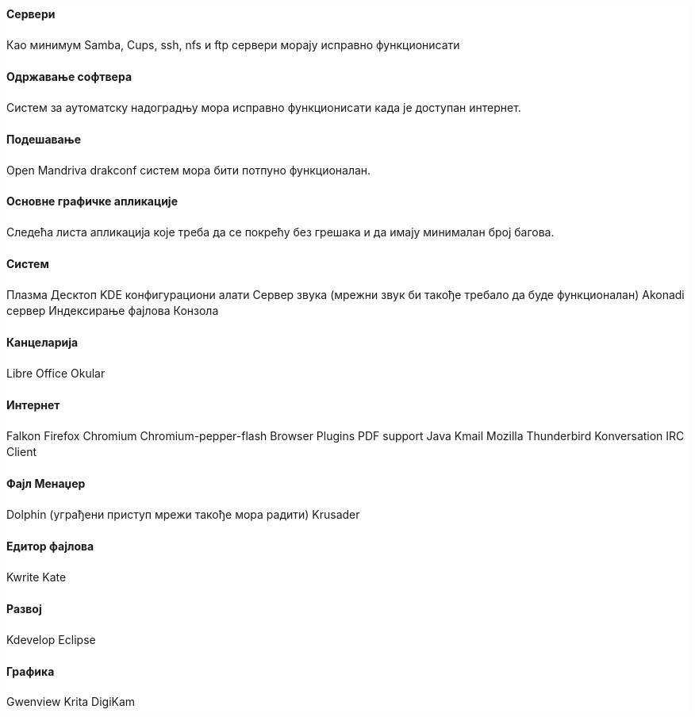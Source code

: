 #### Сервери
Као минимум Samba, Cups, ssh, nfs и ftp сервери морају исправно функционисати

#### Одржавање софтвера
Систем за аутоматску надоградњу мора исправно функционисати када је доступан интернет.

#### Подешавање
Open Mandriva drakconf систем мора бити потпуно функционалан.

#### Основне графичке апликације
Следећа листа апликација које треба да се покрећу без грешака и да имају минималан број багова.

#### Систем
Плазма Десктоп
KDE конфигурациони алати
Сервер звука (мрежни звук би такође требало да буде функционалан)
Akonadi сервер
Индексирање фајлова
Конзола

#### Канцеларија
Libre Office
Okular

#### Интернет
Falkon
Firefox
Chromium
Chromium-pepper-flash
Browser Plugins
PDF support
Java
Kmail
Mozilla Thunderbird
Konversation IRC Client

#### Фајл Менаџер
Dolphin
(уграђени приступ мрежи такође мора радити)
Krusader

#### Едитор фајлова
Kwrite
Kate

#### Развој
Kdevelop
Eclipse

#### Графика
Gwenview
Krita
DigiKam
